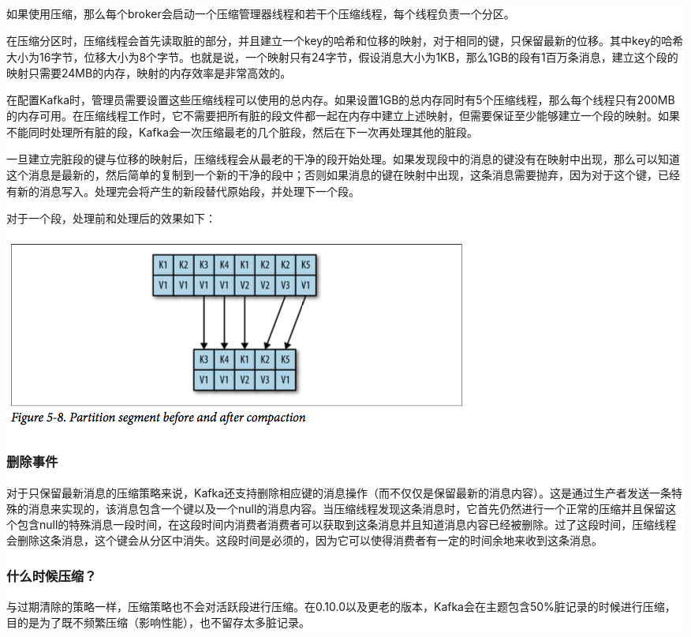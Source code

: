 如果使用压缩，那么每个broker会启动一个压缩管理器线程和若干个压缩线程，每个线程负责一个分区。

在压缩分区时，压缩线程会首先读取脏的部分，并且建立一个key的哈希和位移的映射，对于相同的键，只保留最新的位移。其中key的哈希大小为16字节，位移大小为8个字节。也就是说，一个映射只有24字节，假设消息大小为1KB，那么1GB的段有1百万条消息，建立这个段的映射只需要24MB的内存，映射的内存效率是非常高效的。

在配置Kafka时，管理员需要设置这些压缩线程可以使用的总内存。如果设置1GB的总内存同时有5个压缩线程，那么每个线程只有200MB的内存可用。在压缩线程工作时，它不需要把所有脏的段文件都一起在内存中建立上述映射，但需要保证至少能够建立一个段的映射。如果不能同时处理所有脏的段，Kafka会一次压缩最老的几个脏段，然后在下一次再处理其他的脏段。

一旦建立完脏段的键与位移的映射后，压缩线程会从最老的干净的段开始处理。如果发现段中的消息的键没有在映射中出现，那么可以知道这个消息是最新的，然后简单的复制到一个新的干净的段中；否则如果消息的键在映射中出现，这条消息需要抛弃，因为对于这个键，已经有新的消息写入。处理完会将产生的新段替代原始段，并处理下一个段。

对于一个段，处理前和处理后的效果如下：

![segment](/assets/kafka-internal/segment.png)

### 删除事件

对于只保留最新消息的压缩策略来说，Kafka还支持删除相应键的消息操作（而不仅仅是保留最新的消息内容）。这是通过生产者发送一条特殊的消息来实现的，该消息包含一个键以及一个null的消息内容。当压缩线程发现这条消息时，它首先仍然进行一个正常的压缩并且保留这个包含null的特殊消息一段时间，在这段时间内消费者消费者可以获取到这条消息并且知道消息内容已经被删除。过了这段时间，压缩线程会删除这条消息，这个键会从分区中消失。这段时间是必须的，因为它可以使得消费者有一定的时间余地来收到这条消息。

### 什么时候压缩？

与过期清除的策略一样，压缩策略也不会对活跃段进行压缩。在0.10.0以及更老的版本，Kafka会在主题包含50%脏记录的时候进行压缩，目的是为了既不频繁压缩（影响性能），也不留存太多脏记录。


























